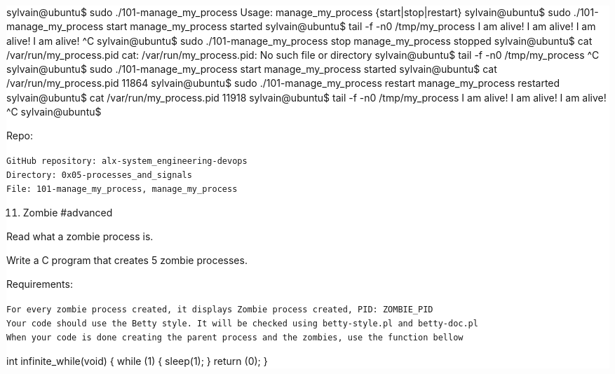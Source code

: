 sylvain@ubuntu$ sudo ./101-manage_my_process
Usage: manage_my_process {start|stop|restart}
sylvain@ubuntu$ sudo ./101-manage_my_process start
manage_my_process started
sylvain@ubuntu$ tail -f -n0 /tmp/my_process
I am alive!
I am alive!
I am alive!
I am alive!
^C
sylvain@ubuntu$ sudo ./101-manage_my_process stop
manage_my_process stopped
sylvain@ubuntu$ cat /var/run/my_process.pid
cat: /var/run/my_process.pid: No such file or directory
sylvain@ubuntu$ tail -f -n0 /tmp/my_process
^C
sylvain@ubuntu$ sudo ./101-manage_my_process start
manage_my_process started
sylvain@ubuntu$ cat /var/run/my_process.pid
11864
sylvain@ubuntu$ sudo ./101-manage_my_process restart
manage_my_process restarted
sylvain@ubuntu$ cat /var/run/my_process.pid
11918
sylvain@ubuntu$ tail -f -n0 /tmp/my_process
I am alive!
I am alive!
I am alive!
^C
sylvain@ubuntu$

Repo:

    GitHub repository: alx-system_engineering-devops
    Directory: 0x05-processes_and_signals
    File: 101-manage_my_process, manage_my_process

11. Zombie
#advanced

Read what a zombie process is.

Write a C program that creates 5 zombie processes.

Requirements:

    For every zombie process created, it displays Zombie process created, PID: ZOMBIE_PID
    Your code should use the Betty style. It will be checked using betty-style.pl and betty-doc.pl
    When your code is done creating the parent process and the zombies, use the function bellow

int infinite_while(void)
{
    while (1)
    {
        sleep(1);
    }
    return (0);
}
